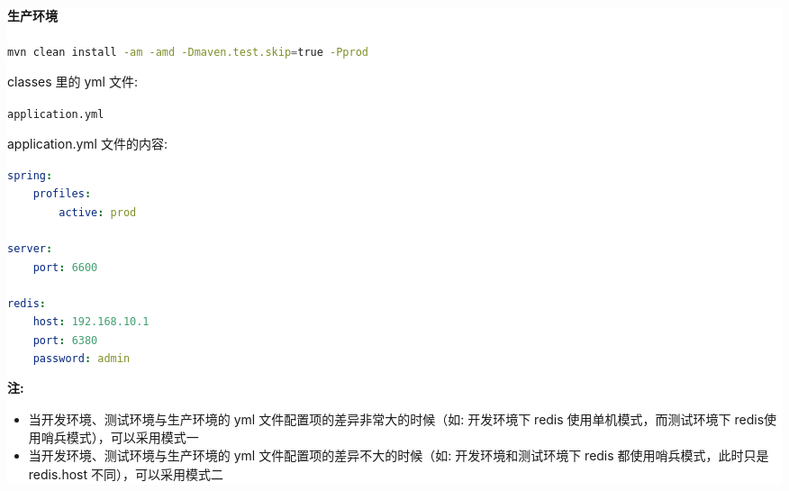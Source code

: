 #### 生产环境

```bash
mvn clean install -am -amd -Dmaven.test.skip=true -Pprod
```

classes 里的 yml 文件:

```
application.yml
```

application.yml 文件的内容:

```yml
spring:
    profiles:
        active: prod

server:
    port: 6600

redis:
    host: 192.168.10.1
    port: 6380
    password: admin
```

**注:**

- 当开发环境、测试环境与生产环境的 yml 文件配置项的差异非常大的时候（如: 开发环境下 redis 使用单机模式，而测试环境下 redis使用哨兵模式），可以采用模式一
- 当开发环境、测试环境与生产环境的 yml 文件配置项的差异不大的时候（如: 开发环境和测试环境下 redis 都使用哨兵模式，此时只是 redis.host 不同），可以采用模式二
